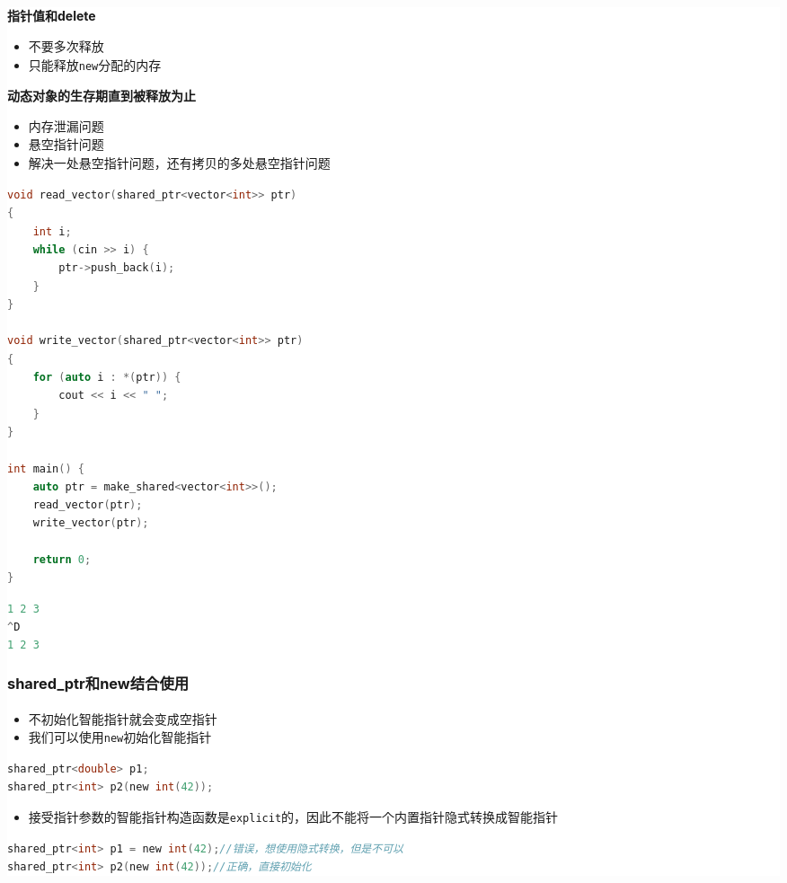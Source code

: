 **指针值和delete**

- 不要多次释放
- 只能释放`new`分配的内存

**动态对象的生存期直到被释放为止**

- 内存泄漏问题
- 悬空指针问题
- 解决一处悬空指针问题，还有拷贝的多处悬空指针问题

```C
void read_vector(shared_ptr<vector<int>> ptr) 
{
	int i;
	while (cin >> i) {
		ptr->push_back(i);
	}
}

void write_vector(shared_ptr<vector<int>> ptr) 
{
	for (auto i : *(ptr)) {
		cout << i << " ";
	}
}

int main() {
    auto ptr = make_shared<vector<int>>();
    read_vector(ptr);
	write_vector(ptr);
	
    return 0;
}
```

```C
1 2 3
^D
1 2 3
```

### shared_ptr和new结合使用

- 不初始化智能指针就会变成空指针
- 我们可以使用`new`初始化智能指针

```C
shared_ptr<double> p1;
shared_ptr<int> p2(new int(42));
```

- 接受指针参数的智能指针构造函数是`explicit`的，因此不能将一个内置指针隐式转换成智能指针

```C
shared_ptr<int> p1 = new int(42);//错误，想使用隐式转换，但是不可以
shared_ptr<int> p2(new int(42));//正确，直接初始化
```
